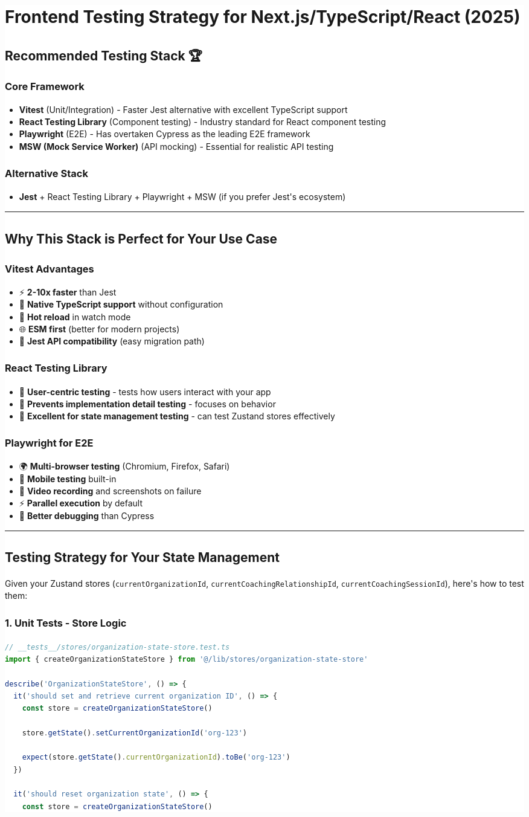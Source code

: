 # Frontend Testing Strategy for Next.js/TypeScript/React (2025)

## **Recommended Testing Stack** 🏆

### **Core Framework**
- **Vitest** (Unit/Integration) - Faster Jest alternative with excellent TypeScript support
- **React Testing Library** (Component testing) - Industry standard for React component testing
- **Playwright** (E2E) - Has overtaken Cypress as the leading E2E framework
- **MSW (Mock Service Worker)** (API mocking) - Essential for realistic API testing

### **Alternative Stack**
- **Jest** + React Testing Library + Playwright + MSW (if you prefer Jest's ecosystem)

---

## **Why This Stack is Perfect for Your Use Case**

### **Vitest Advantages**
- ⚡ **2-10x faster** than Jest
- 🎯 **Native TypeScript support** without configuration
- 🔄 **Hot reload** in watch mode
- 🌐 **ESM first** (better for modern projects)
- 🎪 **Jest API compatibility** (easy migration path)

### **React Testing Library**
- 🎯 **User-centric testing** - tests how users interact with your app
- 🚫 **Prevents implementation detail testing** - focuses on behavior
- 💪 **Excellent for state management testing** - can test Zustand stores effectively

### **Playwright for E2E**
- 🌍 **Multi-browser testing** (Chromium, Firefox, Safari)
- 📱 **Mobile testing** built-in
- 🎥 **Video recording** and screenshots on failure
- ⚡ **Parallel execution** by default
- 🔧 **Better debugging** than Cypress

---

## **Testing Strategy for Your State Management**

Given your Zustand stores (`currentOrganizationId`, `currentCoachingRelationshipId`, `currentCoachingSessionId`), here's how to test them:

### **1. Unit Tests - Store Logic**
```typescript
// __tests__/stores/organization-state-store.test.ts
import { createOrganizationStateStore } from '@/lib/stores/organization-state-store'

describe('OrganizationStateStore', () => {
  it('should set and retrieve current organization ID', () => {
    const store = createOrganizationStateStore()
    
    store.getState().setCurrentOrganizationId('org-123')
    
    expect(store.getState().currentOrganizationId).toBe('org-123')
  })

  it('should reset organization state', () => {
    const store = createOrganizationStateStore()
```